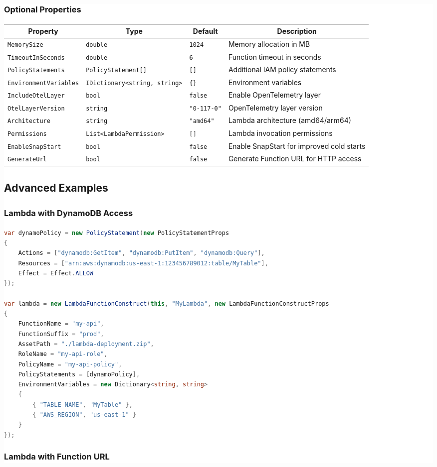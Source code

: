 ### Optional Properties

| Property | Type | Default | Description |
|----------|------|---------|-------------|
| `MemorySize` | `double` | `1024` | Memory allocation in MB |
| `TimeoutInSeconds` | `double` | `6` | Function timeout in seconds |
| `PolicyStatements` | `PolicyStatement[]` | `[]` | Additional IAM policy statements |
| `EnvironmentVariables` | `IDictionary<string, string>` | `{}` | Environment variables |
| `IncludeOtelLayer` | `bool` | `false` | Enable OpenTelemetry layer |
| `OtelLayerVersion` | `string` | `"0-117-0"` | OpenTelemetry layer version |
| `Architecture` | `string` | `"amd64"` | Lambda architecture (amd64/arm64) |
| `Permissions` | `List<LambdaPermission>` | `[]` | Lambda invocation permissions |
| `EnableSnapStart` | `bool` | `false` | Enable SnapStart for improved cold starts |
| `GenerateUrl` | `bool` | `false` | Generate Function URL for HTTP access |

## Advanced Examples

### Lambda with DynamoDB Access

```csharp
var dynamoPolicy = new PolicyStatement(new PolicyStatementProps
{
    Actions = ["dynamodb:GetItem", "dynamodb:PutItem", "dynamodb:Query"],
    Resources = ["arn:aws:dynamodb:us-east-1:123456789012:table/MyTable"],
    Effect = Effect.ALLOW
});

var lambda = new LambdaFunctionConstruct(this, "MyLambda", new LambdaFunctionConstructProps
{
    FunctionName = "my-api",
    FunctionSuffix = "prod",
    AssetPath = "./lambda-deployment.zip",
    RoleName = "my-api-role",
    PolicyName = "my-api-policy",
    PolicyStatements = [dynamoPolicy],
    EnvironmentVariables = new Dictionary<string, string>
    {
        { "TABLE_NAME", "MyTable" },
        { "AWS_REGION", "us-east-1" }
    }
});
```

### Lambda with Function URL
